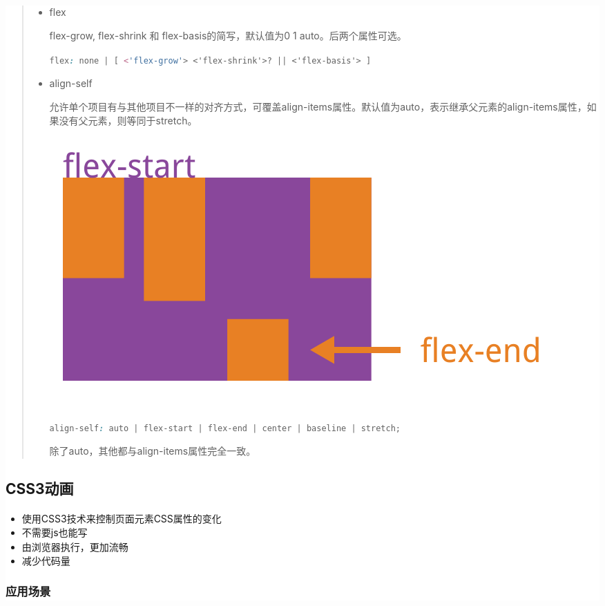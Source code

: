 >
> - flex
>
>   flex-grow, flex-shrink 和 flex-basis的简写，默认值为0 1 auto。后两个属性可选。
>
>   ```css
>   flex: none | [ <'flex-grow'> <'flex-shrink'>? || <'flex-basis'> ]
>   ```
>
> - align-self
>
>   允许单个项目有与其他项目不一样的对齐方式，可覆盖align-items属性。默认值为auto，表示继承父元素的align-items属性，如果没有父元素，则等同于stretch。
>
>   ![img](CSS.assets/55b19171b8b6b9487d717bf2ecbba6de.png)
>
>   ```css
>   align-self: auto | flex-start | flex-end | center | baseline | stretch;
>   ```
>
>   除了auto，其他都与align-items属性完全一致。



## CSS3动画

+ 使用CSS3技术来控制页面元素CSS属性的变化
+ 不需要js也能写
+ 由浏览器执行，更加流畅
+ 减少代码量

### 应用场景
